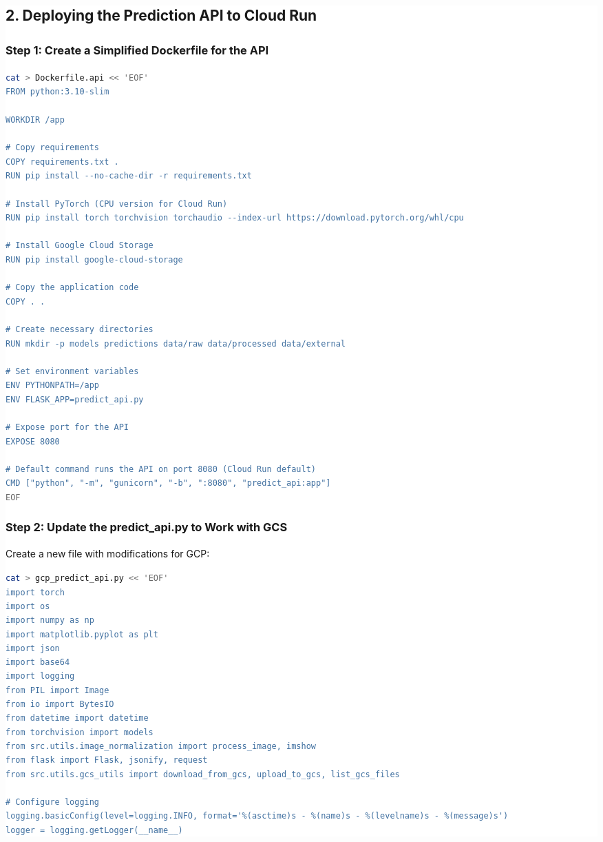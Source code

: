 ## 2. Deploying the Prediction API to Cloud Run

### Step 1: Create a Simplified Dockerfile for the API

```bash
cat > Dockerfile.api << 'EOF'
FROM python:3.10-slim

WORKDIR /app

# Copy requirements
COPY requirements.txt .
RUN pip install --no-cache-dir -r requirements.txt

# Install PyTorch (CPU version for Cloud Run)
RUN pip install torch torchvision torchaudio --index-url https://download.pytorch.org/whl/cpu

# Install Google Cloud Storage
RUN pip install google-cloud-storage

# Copy the application code
COPY . .

# Create necessary directories
RUN mkdir -p models predictions data/raw data/processed data/external

# Set environment variables
ENV PYTHONPATH=/app
ENV FLASK_APP=predict_api.py

# Expose port for the API
EXPOSE 8080

# Default command runs the API on port 8080 (Cloud Run default)
CMD ["python", "-m", "gunicorn", "-b", ":8080", "predict_api:app"]
EOF
```

### Step 2: Update the predict_api.py to Work with GCS

Create a new file with modifications for GCP:

```bash
cat > gcp_predict_api.py << 'EOF'
import torch
import os
import numpy as np
import matplotlib.pyplot as plt
import json
import base64
import logging
from PIL import Image
from io import BytesIO
from datetime import datetime
from torchvision import models
from src.utils.image_normalization import process_image, imshow
from flask import Flask, jsonify, request
from src.utils.gcs_utils import download_from_gcs, upload_to_gcs, list_gcs_files

# Configure logging
logging.basicConfig(level=logging.INFO, format='%(asctime)s - %(name)s - %(levelname)s - %(message)s')
logger = logging.getLogger(__name__)

```